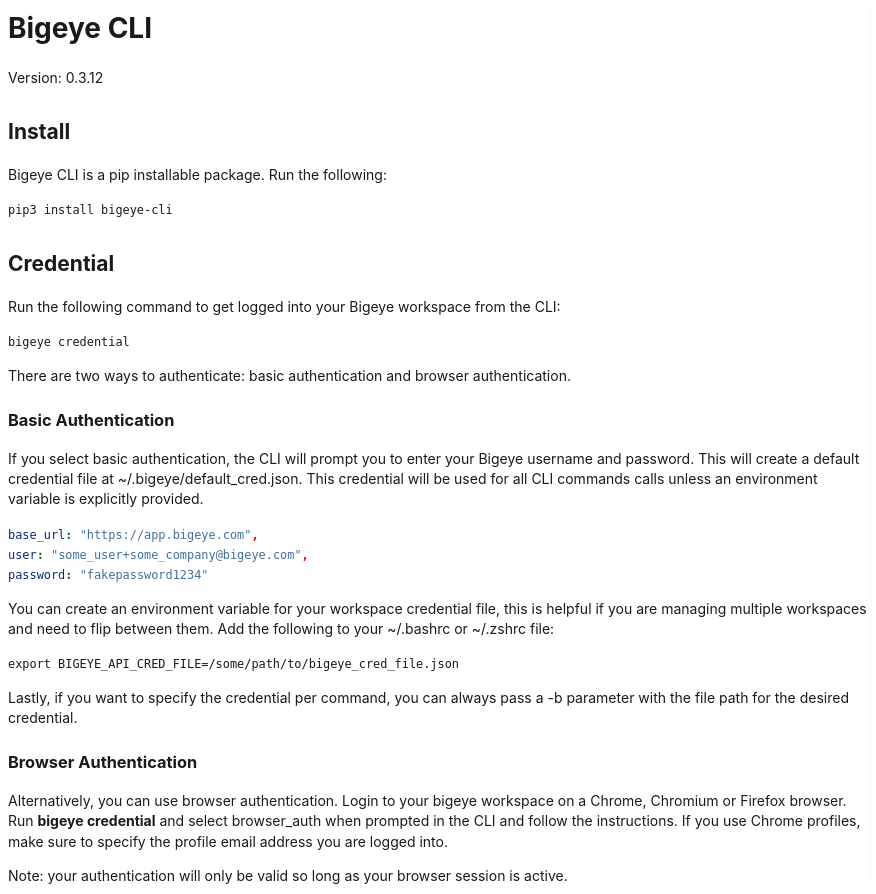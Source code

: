 # **Bigeye CLI**
Version: 0.3.12

## Install
Bigeye CLI is a pip installable package.  Run the following:
```console
pip3 install bigeye-cli
```
## Credential
Run the following command to get logged into your Bigeye workspace from the CLI:

```console
bigeye credential
```

There are two ways to authenticate: basic authentication and browser authentication.

### Basic Authentication
If you select basic authentication, the CLI will prompt you to enter your Bigeye username and password. This will
create a default credential file at ~/.bigeye/default_cred.json. This credential will be used for all CLI commands
calls unless an environment variable is explicitly provided.

```yaml
base_url: "https://app.bigeye.com",
user: "some_user+some_company@bigeye.com",
password: "fakepassword1234"
```

You can create an environment variable for your workspace credential file, this is helpful if you are managing
multiple workspaces and need to flip between them. Add the following to your ~/.bashrc or ~/.zshrc file:

```shell
export BIGEYE_API_CRED_FILE=/some/path/to/bigeye_cred_file.json
```

Lastly, if you want to specify the credential per command, you can always pass a -b parameter with the file path for
the desired credential.

### Browser Authentication
Alternatively, you can use browser authentication. Login to your bigeye workspace on a Chrome, Chromium or
Firefox browser. Run **bigeye credential** and select browser_auth when prompted in the CLI and follow the
instructions. If you use Chrome profiles, make sure to specify the profile email address you are logged into.

Note: your authentication will only be valid so long as your browser session is active.
